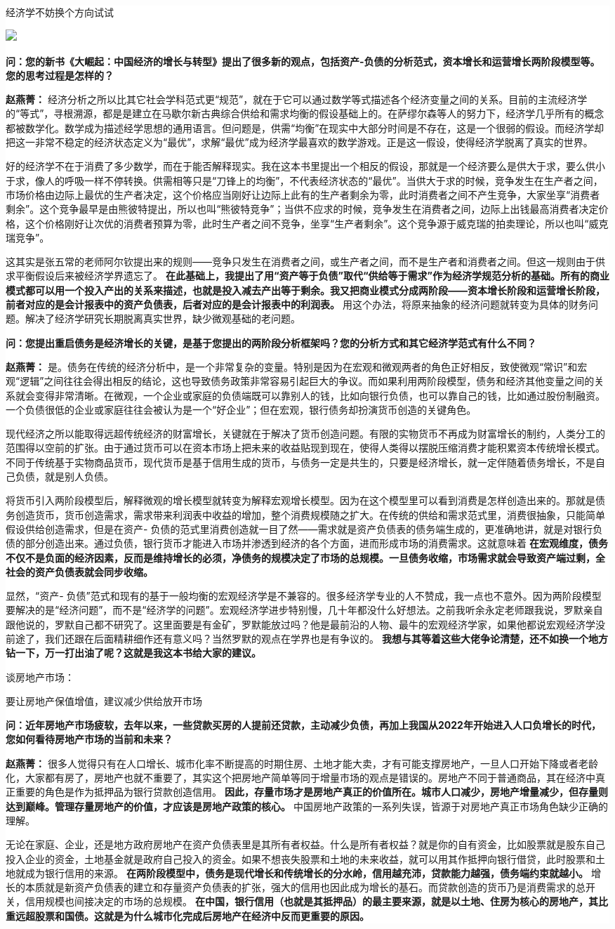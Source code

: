 经济学不妨换个方向试试

![](https://inews.gtimg.com/news_bt/OFpROd9synhZlevRv6Yx1jkD6PeybidM9NqGnpuTEk_DYAA/1000)

**问：您的新书《大崛起：中国经济的增长与转型》提出了很多新的观点，包括资产-负债的分析范式，资本增长和运营增长两阶段模型等。您的思考过程是怎样的？**

**赵燕菁：**
经济分析之所以比其它社会学科范式更“规范”，就在于它可以通过数学等式描述各个经济变量之间的关系。目前的主流经济学的“等式”，寻根溯源，都是是建立在马歇尔新古典综合供给和需求均衡的假设基础上的。在萨缪尔森等人的努力下，经济学几乎所有的概念都被数学化。数学成为描述经学思想的通用语言。但问题是，供需“均衡”在现实中大部分时间是不存在，这是一个很弱的假设。而经济学却把这一非常不稳定的经济状态定义为“最优”，求解“最优”成为经济学最喜欢的数学游戏。正是这一假设，使得经济学脱离了真实的世界。

好的经济学不在于消费了多少数学，而在于能否解释现实。我在这本书里提出一个相反的假设，那就是一个经济要么是供大于求，要么供小于求，像人的呼吸一样不停转换。供需相等只是“刀锋上的均衡”，不代表经济状态的“最优”。当供大于求的时候，竞争发生在生产者之间，市场价格由边际上最优的生产者决定，这个价格应当刚好让边际上此有的生产者剩余为零，此时消费者之间不产生竞争，大家坐享“消费者剩余”。这个竞争最早是由熊彼特提出，所以也叫“熊彼特竞争”；当供不应求的时候，竞争发生在消费者之间，边际上出钱最高消费者决定价格，这个价格刚好让次优的消费者预算为零，此时生产者之间不竞争，坐享“生产者剩余”。这个竞争源于威克瑞的拍卖理论，所以也叫“威克瑞竞争”。

这其实是张五常的老师阿尔钦提出来的规则——竞争只发生在消费者之间，或生产者之间，而不是生产者和消费者之间。但这一规则由于供求平衡假设后来被经济学界遗忘了。
**在此基础上，我提出了用“资产等于负债”取代“供给等于需求”作为经济学规范分析的基础。所有的商业模式都可以用一个投入产出的关系来描述，也就是投入减去产出等于剩余。我又把商业模式分成两阶段——资本增长阶段和运营增长阶段，前者对应的是会计报表中的资产负债表，后者对应的是会计报表中的利润表。**
用这个办法，将原来抽象的经济问题就转变为具体的财务问题。解决了经济学研究长期脱离真实世界，缺少微观基础的老问题。

**问：您提出重启债务是经济增长的关键，是基于您提出的两阶段分析框架吗？您的分析方式和其它经济学范式有什么不同？**

**赵燕菁：**
是。债务在传统的经济分析中，是一个非常复杂的变量。特别是因为在宏观和微观两者的角色正好相反，致使微观“常识”和宏观“逻辑”之间往往会得出相反的结论，这也导致债务政策非常容易引起巨大的争议。而如果利用两阶段模型，债务和经济其他变量之间的关系就会变得非常清晰。在微观，一个企业或家庭的负债端既可以靠别人的钱，比如向银行负债，也可以靠自己的钱，比如通过股份制融资。一个负债很低的企业或家庭往往会被认为是一个“好企业”；但在宏观，银行债务却扮演货币创造的关键角色。

现代经济之所以能取得远超传统经济的财富增长，关键就在于解决了货币创造问题。有限的实物货币不再成为财富增长的制约，人类分工的范围得以空前的扩张。由于通过货币可以在资本市场上把未来的收益贴现到现在，使得人类得以摆脱压缩消费才能积累资本传统增长模式。不同于传统基于实物商品货币，现代货币是基于信用生成的货币，与债务一定是共生的，只要是经济增长，就一定伴随着债务增长，不是自己负债，就是别人负债。

将货币引入两阶段模型后，解释微观的增长模型就转变为解释宏观增长模型。因为在这个模型里可以看到消费是怎样创造出来的。那就是债务创造货币，货币创造需求，需求带来利润表中收益的增加，整个消费规模随之扩大。在传统的供给和需求范式里，消费很抽象，只能简单假设供给创造需求，但是在资产-
负债的范式里消费创造就一目了然——需求就是资产负债表的债务端生成的，更准确地讲，就是对银行负债的部分创造出来。通过负债，银行货币才能进入市场并渗透到经济的各个方面，进而形成市场的消费需求。这就意味着
**在宏观维度，债务不仅不是负面的经济因素，反而是维持增长的必须，净债务的规模决定了市场的总规模。一旦债务收缩，市场需求就会导致资产端过剩，全社会的资产负债表就会同步收缩。**

显然，“资产-
负债”范式和现有的基于一般均衡的宏观经济学是不兼容的。很多经济学专业的人不赞成，我一点也不意外。因为两阶段模型要解决的是“经济问题”，而不是“经济学的问题”。宏观经济学进步特别慢，几十年都没什么好想法。之前我听余永定老师跟我说，罗默亲自跟他说的，罗默自己都不研究了。这里面要是有金矿，罗默能放过吗？他是最前沿的人物、最牛的宏观经济学家，如果他都说宏观经济学没前途了，我们还跟在后面精耕细作还有意义吗？当然罗默的观点在学界也是有争议的。
**我想与其等着这些大佬争论清楚，还不如换一个地方钻一下，万一打出油了呢？这就是我这本书给大家的建议。**

谈房地产市场：

要让房地产保值增值，建议减少供给放开市场

**问：近年房地产市场疲软，去年以来，一些贷款买房的人提前还贷款，主动减少负债，再加上我国从2022年开始进入人口负增长的时代，您如何看待房地产市场的当前和未来？**

**赵燕菁：**
很多人觉得只有在人口增长、城市化率不断提高的时期住房、土地才能大卖，才有可能支撑房地产，一旦人口开始下降或者老龄化，大家都有房了，房地产也就不重要了，其实这个把房地产简单等同于增量市场的观点是错误的。房地产不同于普通商品，其在经济中真正重要的角色是作为抵押品为银行贷款创造信用。
**因此，存量市场才是房地产真正的价值所在。城市人口减少，房地产增量减少，但存量则达到巅峰。管理存量房地产的价值，才应该是房地产政策的核心。**
中国房地产政策的一系列失误，皆源于对房地产真正市场角色缺少正确的理解。

无论在家庭、企业，还是地方政府房地产在资产负债表里是其所有者权益。什么是所有者权益？就是你的自有资金，比如股票就是股东自己投入企业的资金，土地基金就是政府自己投入的资金。如果不想丧失股票和土地的未来收益，就可以用其作抵押向银行借贷，此时股票和土地就成为银行信用的来源。
**在两阶段模型中，债务是现代增长和传统增长的分水岭，信用越充沛，贷款能力越强，债务端约束就越小。**
增长的本质就是新资产负债表的建立和存量资产负债表的扩张，强大的信用也因此成为增长的基石。而贷款创造的货币乃是消费需求的总开关，信用规模也间接决定的市场的总规模。
**在中国，银行信用（也就是其抵押品）的最主要来源，就是以土地、住房为核心的房地产，其比重远超股票和国债。这就是为什么城市化完成后房地产在经济中反而更重要的原因。**
